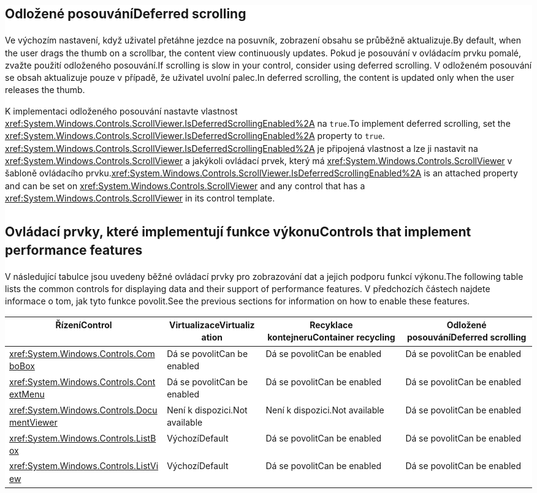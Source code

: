 ## <a name="deferred-scrolling"></a><span data-ttu-id="9ff31-149">Odložené posouvání</span><span class="sxs-lookup"><span data-stu-id="9ff31-149">Deferred scrolling</span></span>

<span data-ttu-id="9ff31-150">Ve výchozím nastavení, když uživatel přetáhne jezdce na posuvník, zobrazení obsahu se průběžně aktualizuje.</span><span class="sxs-lookup"><span data-stu-id="9ff31-150">By default, when the user drags the thumb on a scrollbar, the content view continuously updates.</span></span> <span data-ttu-id="9ff31-151">Pokud je posouvání v ovládacím prvku pomalé, zvažte použití odloženého posouvání.</span><span class="sxs-lookup"><span data-stu-id="9ff31-151">If scrolling is slow in your control, consider using deferred scrolling.</span></span> <span data-ttu-id="9ff31-152">V odloženém posouvání se obsah aktualizuje pouze v případě, že uživatel uvolní palec.</span><span class="sxs-lookup"><span data-stu-id="9ff31-152">In deferred scrolling, the content is updated only when the user releases the thumb.</span></span>

<span data-ttu-id="9ff31-153">K implementaci odloženého posouvání nastavte vlastnost <xref:System.Windows.Controls.ScrollViewer.IsDeferredScrollingEnabled%2A> na `true`.</span><span class="sxs-lookup"><span data-stu-id="9ff31-153">To implement deferred scrolling, set the <xref:System.Windows.Controls.ScrollViewer.IsDeferredScrollingEnabled%2A> property to `true`.</span></span> <span data-ttu-id="9ff31-154"><xref:System.Windows.Controls.ScrollViewer.IsDeferredScrollingEnabled%2A> je připojená vlastnost a lze ji nastavit na <xref:System.Windows.Controls.ScrollViewer> a jakýkoli ovládací prvek, který má <xref:System.Windows.Controls.ScrollViewer> v šabloně ovládacího prvku.</span><span class="sxs-lookup"><span data-stu-id="9ff31-154"><xref:System.Windows.Controls.ScrollViewer.IsDeferredScrollingEnabled%2A> is an attached property and can be set on <xref:System.Windows.Controls.ScrollViewer> and any control that has a <xref:System.Windows.Controls.ScrollViewer> in its control template.</span></span>

## <a name="controls-that-implement-performance-features"></a><span data-ttu-id="9ff31-155">Ovládací prvky, které implementují funkce výkonu</span><span class="sxs-lookup"><span data-stu-id="9ff31-155">Controls that implement performance features</span></span>

<span data-ttu-id="9ff31-156">V následující tabulce jsou uvedeny běžné ovládací prvky pro zobrazování dat a jejich podporu funkcí výkonu.</span><span class="sxs-lookup"><span data-stu-id="9ff31-156">The following table lists the common controls for displaying data and their support of performance features.</span></span> <span data-ttu-id="9ff31-157">V předchozích částech najdete informace o tom, jak tyto funkce povolit.</span><span class="sxs-lookup"><span data-stu-id="9ff31-157">See the previous sections for information on how to enable these features.</span></span>

|<span data-ttu-id="9ff31-158">Řízení</span><span class="sxs-lookup"><span data-stu-id="9ff31-158">Control</span></span>|<span data-ttu-id="9ff31-159">Virtualizace</span><span class="sxs-lookup"><span data-stu-id="9ff31-159">Virtualization</span></span>|<span data-ttu-id="9ff31-160">Recyklace kontejneru</span><span class="sxs-lookup"><span data-stu-id="9ff31-160">Container recycling</span></span>|<span data-ttu-id="9ff31-161">Odložené posouvání</span><span class="sxs-lookup"><span data-stu-id="9ff31-161">Deferred scrolling</span></span>|
|-------------|--------------------|-------------------------|------------------------|
|<xref:System.Windows.Controls.ComboBox>|<span data-ttu-id="9ff31-162">Dá se povolit</span><span class="sxs-lookup"><span data-stu-id="9ff31-162">Can be enabled</span></span>|<span data-ttu-id="9ff31-163">Dá se povolit</span><span class="sxs-lookup"><span data-stu-id="9ff31-163">Can be enabled</span></span>|<span data-ttu-id="9ff31-164">Dá se povolit</span><span class="sxs-lookup"><span data-stu-id="9ff31-164">Can be enabled</span></span>|
|<xref:System.Windows.Controls.ContextMenu>|<span data-ttu-id="9ff31-165">Dá se povolit</span><span class="sxs-lookup"><span data-stu-id="9ff31-165">Can be enabled</span></span>|<span data-ttu-id="9ff31-166">Dá se povolit</span><span class="sxs-lookup"><span data-stu-id="9ff31-166">Can be enabled</span></span>|<span data-ttu-id="9ff31-167">Dá se povolit</span><span class="sxs-lookup"><span data-stu-id="9ff31-167">Can be enabled</span></span>|
|<xref:System.Windows.Controls.DocumentViewer>|<span data-ttu-id="9ff31-168">Není k dispozici.</span><span class="sxs-lookup"><span data-stu-id="9ff31-168">Not available</span></span>|<span data-ttu-id="9ff31-169">Není k dispozici.</span><span class="sxs-lookup"><span data-stu-id="9ff31-169">Not available</span></span>|<span data-ttu-id="9ff31-170">Dá se povolit</span><span class="sxs-lookup"><span data-stu-id="9ff31-170">Can be enabled</span></span>|
|<xref:System.Windows.Controls.ListBox>|<span data-ttu-id="9ff31-171">Výchozí</span><span class="sxs-lookup"><span data-stu-id="9ff31-171">Default</span></span>|<span data-ttu-id="9ff31-172">Dá se povolit</span><span class="sxs-lookup"><span data-stu-id="9ff31-172">Can be enabled</span></span>|<span data-ttu-id="9ff31-173">Dá se povolit</span><span class="sxs-lookup"><span data-stu-id="9ff31-173">Can be enabled</span></span>|
|<xref:System.Windows.Controls.ListView>|<span data-ttu-id="9ff31-174">Výchozí</span><span class="sxs-lookup"><span data-stu-id="9ff31-174">Default</span></span>|<span data-ttu-id="9ff31-175">Dá se povolit</span><span class="sxs-lookup"><span data-stu-id="9ff31-175">Can be enabled</span></span>|<span data-ttu-id="9ff31-176">Dá se povolit</span><span class="sxs-lookup"><span data-stu-id="9ff31-176">Can be enabled</span></span>|